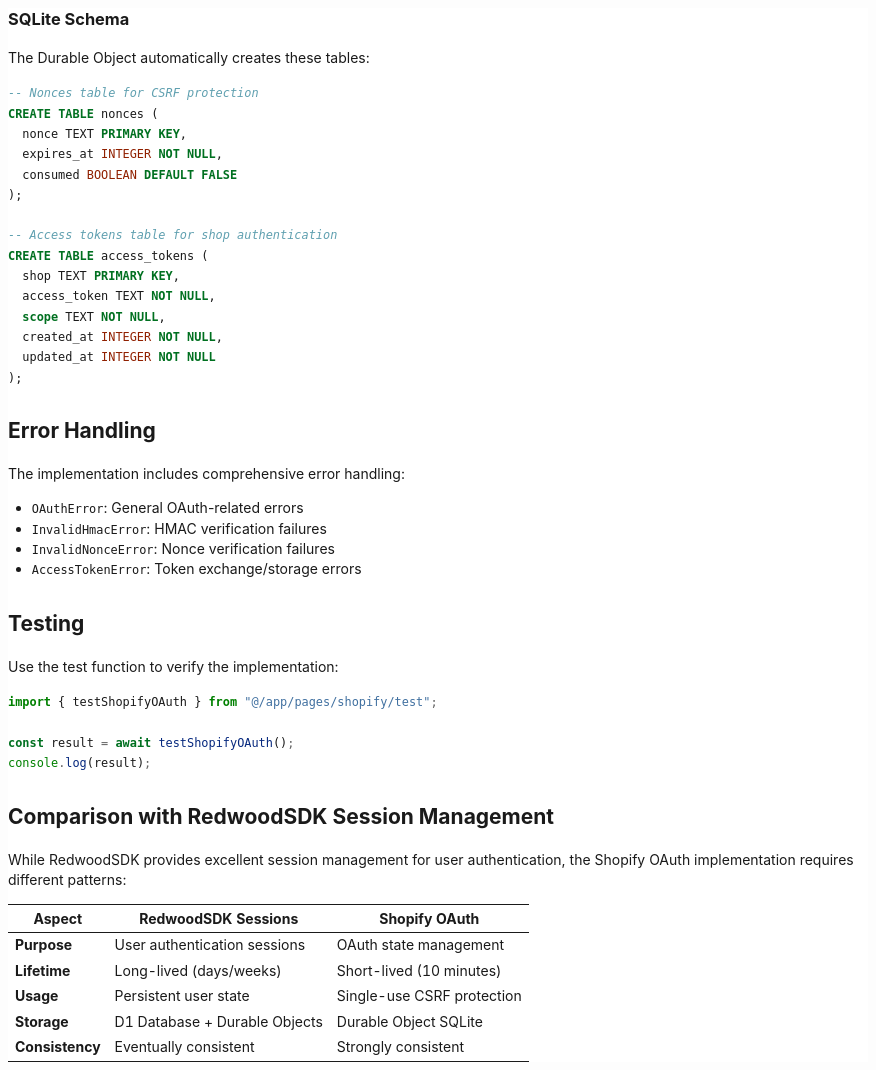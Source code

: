 ### SQLite Schema

The Durable Object automatically creates these tables:

```sql
-- Nonces table for CSRF protection
CREATE TABLE nonces (
  nonce TEXT PRIMARY KEY,
  expires_at INTEGER NOT NULL,
  consumed BOOLEAN DEFAULT FALSE
);

-- Access tokens table for shop authentication
CREATE TABLE access_tokens (
  shop TEXT PRIMARY KEY,
  access_token TEXT NOT NULL,
  scope TEXT NOT NULL,
  created_at INTEGER NOT NULL,
  updated_at INTEGER NOT NULL
);
```

## Error Handling

The implementation includes comprehensive error handling:

- `OAuthError`: General OAuth-related errors
- `InvalidHmacError`: HMAC verification failures
- `InvalidNonceError`: Nonce verification failures
- `AccessTokenError`: Token exchange/storage errors

## Testing

Use the test function to verify the implementation:

```typescript
import { testShopifyOAuth } from "@/app/pages/shopify/test";

const result = await testShopifyOAuth();
console.log(result);
```

## Comparison with RedwoodSDK Session Management

While RedwoodSDK provides excellent session management for user authentication, the Shopify OAuth implementation requires different patterns:

| Aspect          | RedwoodSDK Sessions           | Shopify OAuth              |
| --------------- | ----------------------------- | -------------------------- |
| **Purpose**     | User authentication sessions  | OAuth state management     |
| **Lifetime**    | Long-lived (days/weeks)       | Short-lived (10 minutes)   |
| **Usage**       | Persistent user state         | Single-use CSRF protection |
| **Storage**     | D1 Database + Durable Objects | Durable Object SQLite      |
| **Consistency** | Eventually consistent         | Strongly consistent        |
